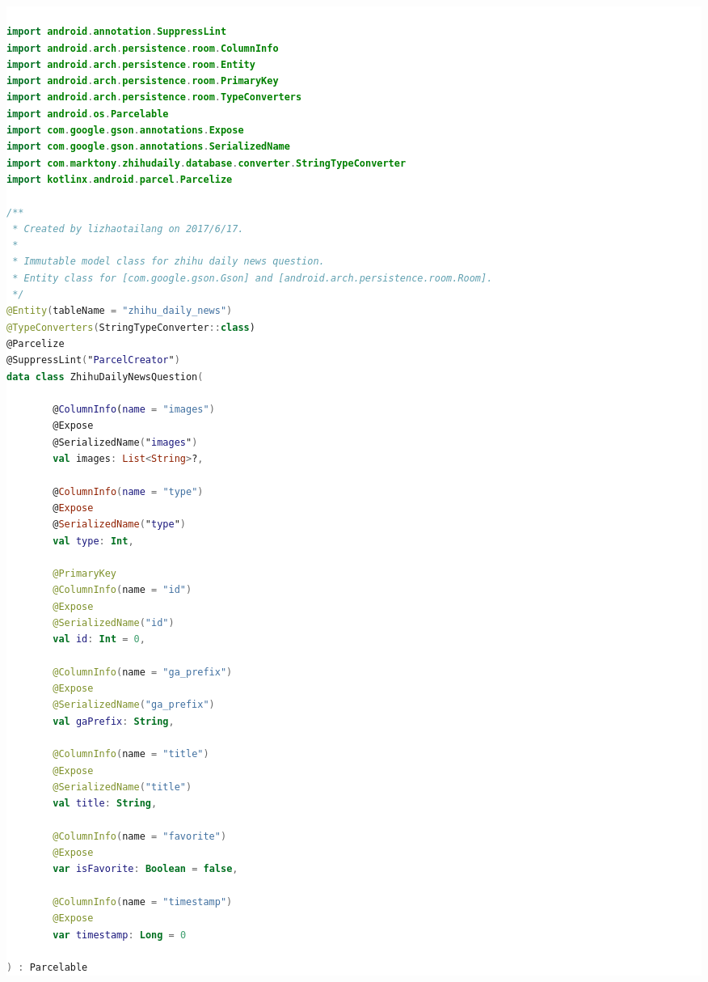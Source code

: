```kotlin

import android.annotation.SuppressLint
import android.arch.persistence.room.ColumnInfo
import android.arch.persistence.room.Entity
import android.arch.persistence.room.PrimaryKey
import android.arch.persistence.room.TypeConverters
import android.os.Parcelable
import com.google.gson.annotations.Expose
import com.google.gson.annotations.SerializedName
import com.marktony.zhihudaily.database.converter.StringTypeConverter
import kotlinx.android.parcel.Parcelize

/**
 * Created by lizhaotailang on 2017/6/17.
 *
 * Immutable model class for zhihu daily news question.
 * Entity class for [com.google.gson.Gson] and [android.arch.persistence.room.Room].
 */
@Entity(tableName = "zhihu_daily_news")
@TypeConverters(StringTypeConverter::class)
@Parcelize
@SuppressLint("ParcelCreator")
data class ZhihuDailyNewsQuestion(

        @ColumnInfo(name = "images")
        @Expose
        @SerializedName("images")
        val images: List<String>?,

        @ColumnInfo(name = "type")
        @Expose
        @SerializedName("type")
        val type: Int,

        @PrimaryKey
        @ColumnInfo(name = "id")
        @Expose
        @SerializedName("id")
        val id: Int = 0,

        @ColumnInfo(name = "ga_prefix")
        @Expose
        @SerializedName("ga_prefix")
        val gaPrefix: String,

        @ColumnInfo(name = "title")
        @Expose
        @SerializedName("title")
        val title: String,

        @ColumnInfo(name = "favorite")
        @Expose
        var isFavorite: Boolean = false,

        @ColumnInfo(name = "timestamp")
        @Expose
        var timestamp: Long = 0

) : Parcelable
```
